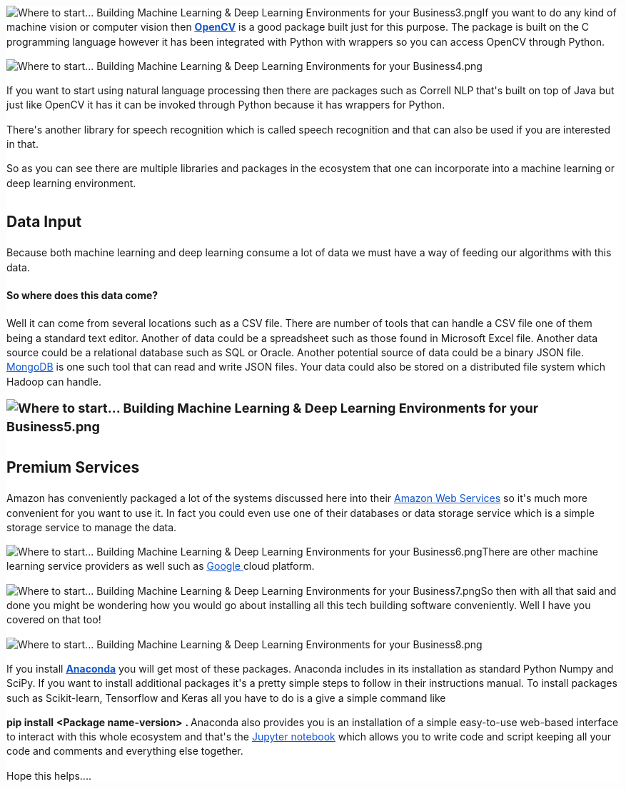 <img class="alignnone size-full wp-image-103" src="https://apragmatic.files.wordpress.com/2018/08/where-to-start-building-machine-learning-deep-learning-environments-for-your-business31.png" alt="Where to start... Building Machine Learning &amp; Deep Learning Environments for your Business3.png" width="616" height="404" />If you want to do any kind of machine vision or computer vision then <a href="https://opencv.org/"><span style="color:#1155cc;"><u><b>OpenCV</b></u></span></a> is a good package built just for this purpose. The package is built on the C programming language however it has been integrated with Python with wrappers so you can access OpenCV through Python.

<span class="sd-abs-pos"><img class="alignnone size-full wp-image-104" src="https://apragmatic.files.wordpress.com/2018/08/where-to-start-building-machine-learning-deep-learning-environments-for-your-business4.png" alt="Where to start... Building Machine Learning &amp; Deep Learning Environments for your Business4.png" width="356" height="349" /> </span>

If you want to start using natural language processing then there are packages such as Correll NLP that's built on top of Java but just like OpenCV it has it can be invoked through Python because it has wrappers for Python.

There's another library for speech recognition which is called speech recognition and that can also be used if you are interested in that.

So as you can see there are multiple libraries and packages in the ecosystem that one can incorporate into a machine learning or deep learning environment.
<h2>Data Input</h2>
Because both machine learning and deep learning consume a lot of data we must have a way of feeding our algorithms with this data.
<h4><strong>So where does this data come?</strong></h4>
Well it can come from several locations such as a CSV file. There are number of tools that can handle a CSV file one of them being a standard text editor. Another of data could be a spreadsheet such as those found in Microsoft Excel file. Another data source could be a relational database such as SQL or Oracle. Another potential source of data could be a binary JSON file. <a href="https://www.mongodb.com/"><span style="color:#1155cc;"><u>MongoDB</u></span></a> is one such tool that can read and write JSON files. Your data could also be stored on a distributed file system which Hadoop can handle.

<span style="font-size:large;"><b><img class="alignnone size-full wp-image-105" src="https://apragmatic.files.wordpress.com/2018/08/where-to-start-building-machine-learning-deep-learning-environments-for-your-business5.png" alt="Where to start... Building Machine Learning &amp; Deep Learning Environments for your Business5.png" width="1536" height="748" /></b></span>
<h2>Premium Services</h2>
Amazon has conveniently packaged a lot of the systems discussed here into their <a href="https://aws.amazon.com/"><span style="color:#1155cc;"><u>Amazon Web Services</u></span></a> so it's much more convenient for you want to use it. In fact you could even use one of their databases or data storage service which is a simple storage service to manage the data.

<img class="alignnone size-full wp-image-106" src="https://apragmatic.files.wordpress.com/2018/08/where-to-start-building-machine-learning-deep-learning-environments-for-your-business6.png" alt="Where to start... Building Machine Learning &amp; Deep Learning Environments for your Business6.png" width="2000" height="800" />There are other machine learning service providers as well such as <a href="https://cloud.google.com/"><span style="color:#1155cc;"><u>Google </u></span></a>cloud platform.

<img class="alignnone size-full wp-image-108" src="https://apragmatic.files.wordpress.com/2018/08/where-to-start-building-machine-learning-deep-learning-environments-for-your-business71.png" alt="Where to start... Building Machine Learning &amp; Deep Learning Environments for your Business7.png" width="955" height="312" />So then with all that said and done you might be wondering how you would go about installing all this tech building software conveniently. Well I have you covered on that too!

<img class="alignnone  wp-image-109" src="https://apragmatic.files.wordpress.com/2018/08/where-to-start-building-machine-learning-deep-learning-environments-for-your-business8.png" alt="Where to start... Building Machine Learning &amp; Deep Learning Environments for your Business8.png" width="339" height="169" />

If you install <a href="https://anaconda.org/"><span style="color:#1155cc;"><u><b>Anaconda</b></u></span></a> you will get most of these packages. Anaconda includes in its installation as standard Python Numpy and SciPy. If you want to install additional packages it's a pretty simple steps to follow in their instructions manual. To install packages such as Scikit-learn, Tensorflow and Keras all you have to do is a give a simple command like

<b>pip install</b> <b>&lt;Package name-version&gt;</b> <b>. </b>Anaconda also provides you is an installation of a simple easy-to-use web-based interface to interact with this whole ecosystem and that's the <a href="http://jupyter.org/"><span style="color:#1155cc;"><u>Jupyter notebook</u></span></a> which allows you to write code and script keeping all your code and comments and everything else together.

Hope this helps....
